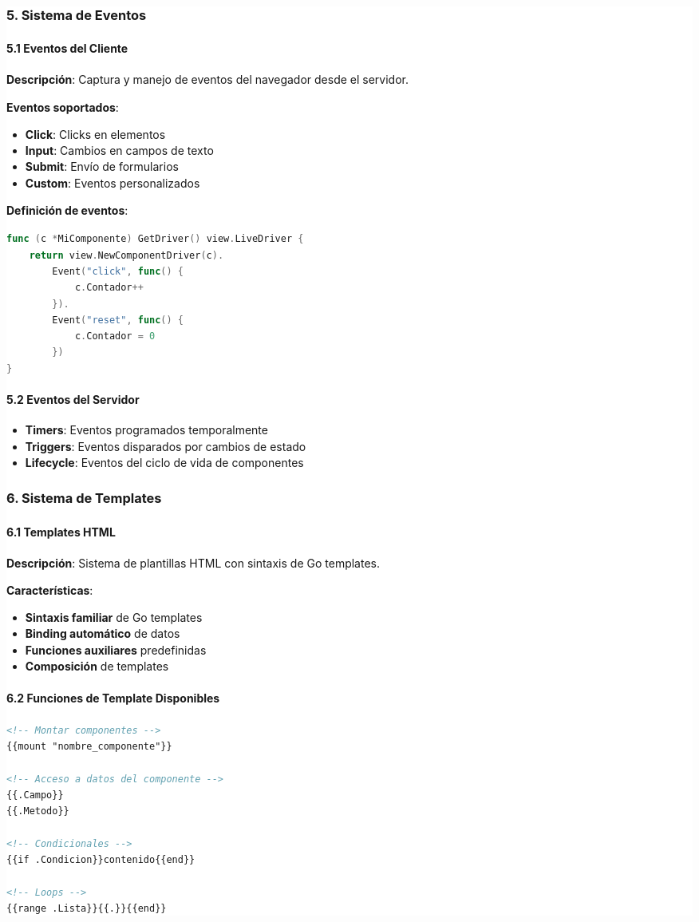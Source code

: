```go
```

### 5. Sistema de Eventos

#### 5.1 Eventos del Cliente
**Descripción**: Captura y manejo de eventos del navegador desde el servidor.

**Eventos soportados**:
- **Click**: Clicks en elementos
- **Input**: Cambios en campos de texto
- **Submit**: Envío de formularios
- **Custom**: Eventos personalizados

**Definición de eventos**:
```go
func (c *MiComponente) GetDriver() view.LiveDriver {
    return view.NewComponentDriver(c).
        Event("click", func() {
            c.Contador++
        }).
        Event("reset", func() {
            c.Contador = 0
        })
}
```

#### 5.2 Eventos del Servidor
- **Timers**: Eventos programados temporalmente
- **Triggers**: Eventos disparados por cambios de estado
- **Lifecycle**: Eventos del ciclo de vida de componentes

### 6. Sistema de Templates

#### 6.1 Templates HTML
**Descripción**: Sistema de plantillas HTML con sintaxis de Go templates.

**Características**:
- **Sintaxis familiar** de Go templates
- **Binding automático** de datos
- **Funciones auxiliares** predefinidas
- **Composición** de templates

#### 6.2 Funciones de Template Disponibles
```html
<!-- Montar componentes -->
{{mount "nombre_componente"}}

<!-- Acceso a datos del componente -->
{{.Campo}}
{{.Metodo}}

<!-- Condicionales -->
{{if .Condicion}}contenido{{end}}

<!-- Loops -->
{{range .Lista}}{{.}}{{end}}
```
